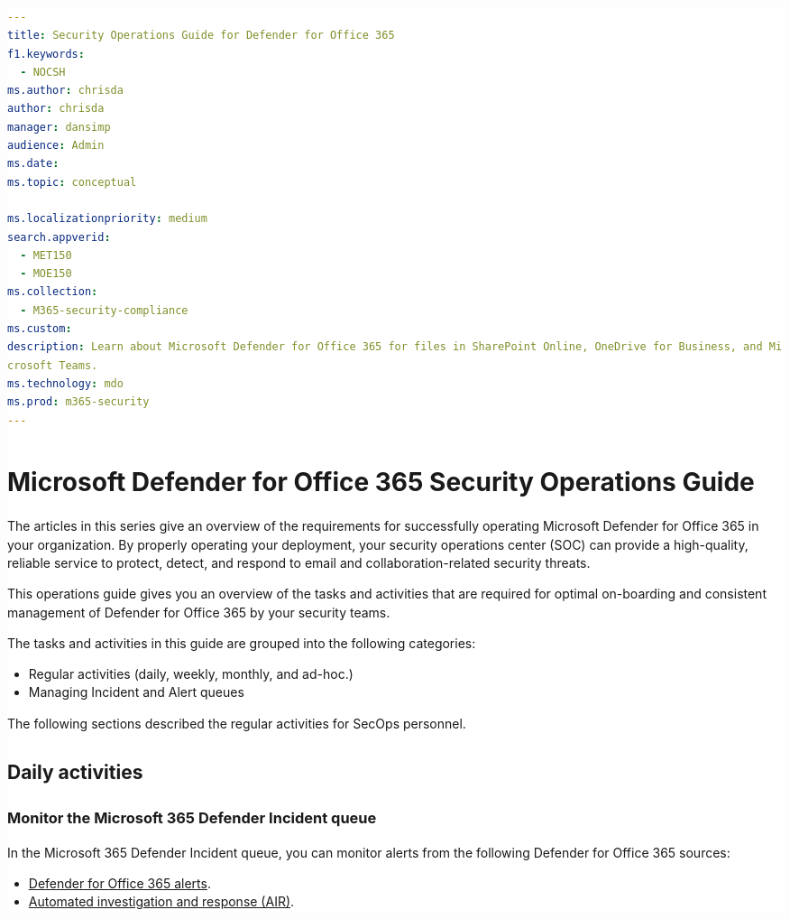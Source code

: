 ```yaml
---
title: Security Operations Guide for Defender for Office 365
f1.keywords: 
  - NOCSH
ms.author: chrisda
author: chrisda
manager: dansimp
audience: Admin
ms.date:
ms.topic: conceptual

ms.localizationpriority: medium
search.appverid: 
  - MET150
  - MOE150
ms.collection: 
  - M365-security-compliance
ms.custom:
description: Learn about Microsoft Defender for Office 365 for files in SharePoint Online, OneDrive for Business, and Microsoft Teams.
ms.technology: mdo
ms.prod: m365-security
---
```


# Microsoft Defender for Office 365 Security Operations Guide

The articles in this series give an overview of the requirements for successfully operating Microsoft Defender for Office 365 in your organization. By properly operating your deployment, your security operations center (SOC) can provide a high-quality, reliable service to protect, detect, and respond to email and collaboration-related security threats.

This operations guide gives you an overview of the tasks and activities that are required for optimal on-boarding and consistent management of Defender for Office 365 by your security teams.

The tasks and activities in this guide are grouped into the following categories:

- Regular activities (daily, weekly, monthly, and ad-hoc.)
- Managing Incident and Alert queues

The following sections described the regular activities for SecOps personnel.

## Daily activities

### Monitor the Microsoft 365 Defender Incident queue

In the Microsoft 365 Defender Incident queue, you can monitor alerts from the following Defender for Office 365 sources:

- [Defender for Office 365 alerts](../../compliance/alert-policies.md#default-alert-policies).
- [Automated investigation and response (AIR)](automated-investigation-response-office.md).
